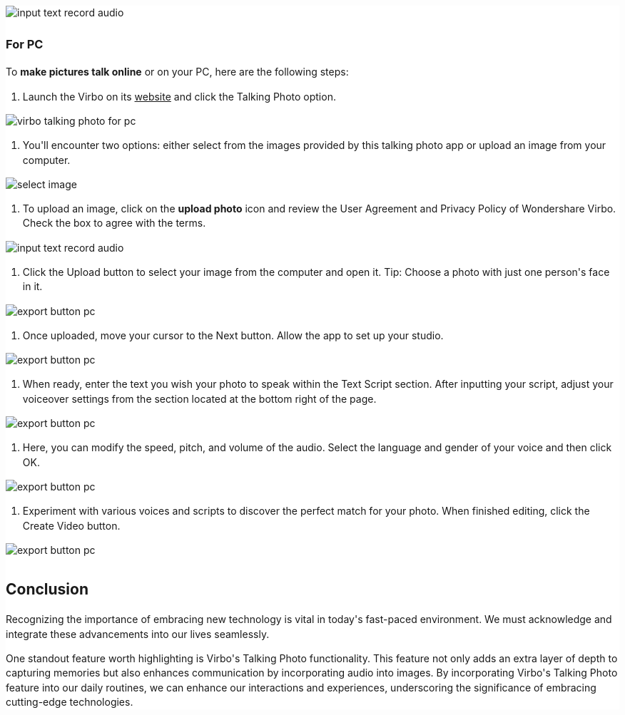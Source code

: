 ![input text record audio](https://images.wondershare.com/virbo/article/2024/02/how-to-make-a-picture-speak-07.jpg)

### **For PC**

To **make pictures talk online** or on your PC, here are the following steps:

1. Launch the Virbo on its [website](https://virbo.wondershare.com/) and click the Talking Photo option.

![virbo talking photo for pc](https://images.wondershare.com/virbo/article/2024/02/how-to-make-a-picture-speak-online-08.jpg)

1. You'll encounter two options: either select from the images provided by this talking photo app or upload an image from your computer.

![select image](https://images.wondershare.com/virbo/article/2024/02/how-to-make-a-picture-speak-online-09.jpg)

1. To upload an image, click on the **upload photo** icon and review the User Agreement and Privacy Policy of Wondershare Virbo. Check the box to agree with the terms.

![input text record audio](https://images.wondershare.com/virbo/article/2024/02/how-to-make-a-picture-speak-online-10.jpg)

1. Click the Upload button to select your image from the computer and open it. Tip: Choose a photo with just one person's face in it.

![export button pc](https://images.wondershare.com/virbo/article/2024/02/how-to-make-a-picture-speak-online-11.jpg)

1. Once uploaded, move your cursor to the Next button. Allow the app to set up your studio.

![export button pc](https://images.wondershare.com/virbo/article/2024/02/how-to-make-a-picture-speak-online-12.jpg)

1. When ready, enter the text you wish your photo to speak within the Text Script section. After inputting your script, adjust your voiceover settings from the section located at the bottom right of the page.

![export button pc](https://images.wondershare.com/virbo/article/2024/02/how-to-make-a-picture-speak-online-13.jpg)

1. Here, you can modify the speed, pitch, and volume of the audio. Select the language and gender of your voice and then click OK.

![export button pc](https://images.wondershare.com/virbo/article/2024/02/how-to-make-a-picture-speak-online-14.jpg)

1. Experiment with various voices and scripts to discover the perfect match for your photo. When finished editing, click the Create Video button.

![export button pc](https://images.wondershare.com/virbo/article/2024/02/how-to-make-a-picture-speak-online-15.jpg)

## Conclusion

Recognizing the importance of embracing new technology is vital in today's fast-paced environment. We must acknowledge and integrate these advancements into our lives seamlessly.

One standout feature worth highlighting is Virbo's Talking Photo functionality. This feature not only adds an extra layer of depth to capturing memories but also enhances communication by incorporating audio into images. By incorporating Virbo's Talking Photo feature into our daily routines, we can enhance our interactions and experiences, underscoring the significance of embracing cutting-edge technologies.
